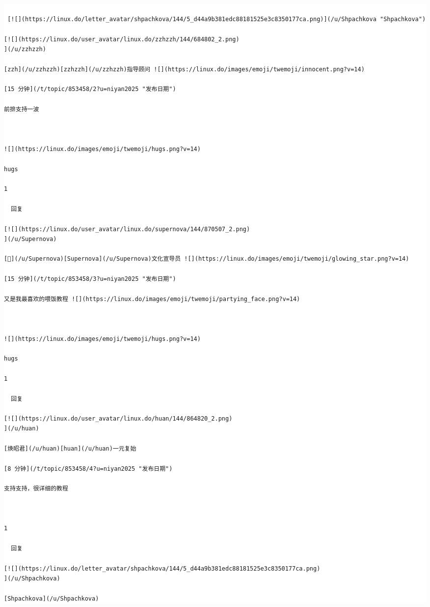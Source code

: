 ``` 

 [![](https://linux.do/letter_avatar/shpachkova/144/5_d44a9b381edc88181525e3c8350177ca.png)](/u/Shpachkova "Shpachkova") 

[![](https://linux.do/user_avatar/linux.do/zzhzzh/144/684802_2.png)
](/u/zzhzzh)

[zzh](/u/zzhzzh)[zzhzzh](/u/zzhzzh)指导顾问 ![](https://linux.do/images/emoji/twemoji/innocent.png?v=14) 

[15 分钟](/t/topic/853458/2?u=niyan2025 "发布日期")

前排支持一波

  

![](https://linux.do/images/emoji/twemoji/hugs.png?v=14)

hugs

1

​ ​ 回复

[![](https://linux.do/user_avatar/linux.do/supernova/144/870507_2.png)
](/u/Supernova)

[🔰](/u/Supernova)[Supernova](/u/Supernova)文化宣导员 ![](https://linux.do/images/emoji/twemoji/glowing_star.png?v=14) 

[15 分钟](/t/topic/853458/3?u=niyan2025 "发布日期")

又是我最喜欢的喂饭教程 ![](https://linux.do/images/emoji/twemoji/partying_face.png?v=14)

  

![](https://linux.do/images/emoji/twemoji/hugs.png?v=14)

hugs

1

​ ​ 回复

[![](https://linux.do/user_avatar/linux.do/huan/144/864820_2.png)
](/u/huan)

[焕昭君](/u/huan)[huan](/u/huan)一元复始

[8 分钟](/t/topic/853458/4?u=niyan2025 "发布日期")

支持支持，很详细的教程

  

1

​ ​ 回复

[![](https://linux.do/letter_avatar/shpachkova/144/5_d44a9b381edc88181525e3c8350177ca.png)
](/u/Shpachkova)

[Shpachkova](/u/Shpachkova)
```